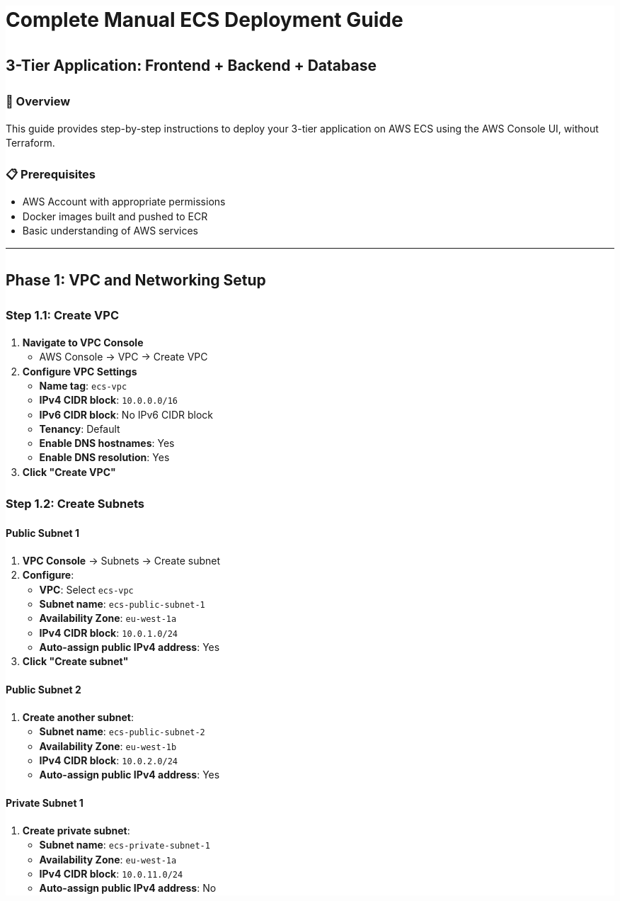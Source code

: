 # Complete Manual ECS Deployment Guide
## 3-Tier Application: Frontend + Backend + Database

### 🎯 Overview
This guide provides step-by-step instructions to deploy your 3-tier application on AWS ECS using the AWS Console UI, without Terraform.

### 📋 Prerequisites
- AWS Account with appropriate permissions
- Docker images built and pushed to ECR
- Basic understanding of AWS services

---

## Phase 1: VPC and Networking Setup

### Step 1.1: Create VPC
1. **Navigate to VPC Console**
   - AWS Console → VPC → Create VPC
2. **Configure VPC Settings**
   - **Name tag**: `ecs-vpc`
   - **IPv4 CIDR block**: `10.0.0.0/16`
   - **IPv6 CIDR block**: No IPv6 CIDR block
   - **Tenancy**: Default
   - **Enable DNS hostnames**: Yes
   - **Enable DNS resolution**: Yes
3. **Click "Create VPC"**

### Step 1.2: Create Subnets

#### Public Subnet 1
1. **VPC Console** → Subnets → Create subnet
2. **Configure**:
   - **VPC**: Select `ecs-vpc`
   - **Subnet name**: `ecs-public-subnet-1`
   - **Availability Zone**: `eu-west-1a`
   - **IPv4 CIDR block**: `10.0.1.0/24`
   - **Auto-assign public IPv4 address**: Yes
3. **Click "Create subnet"**

#### Public Subnet 2
1. **Create another subnet**:
   - **Subnet name**: `ecs-public-subnet-2`
   - **Availability Zone**: `eu-west-1b`
   - **IPv4 CIDR block**: `10.0.2.0/24`
   - **Auto-assign public IPv4 address**: Yes

#### Private Subnet 1
1. **Create private subnet**:
   - **Subnet name**: `ecs-private-subnet-1`
   - **Availability Zone**: `eu-west-1a`
   - **IPv4 CIDR block**: `10.0.11.0/24`
   - **Auto-assign public IPv4 address**: No

